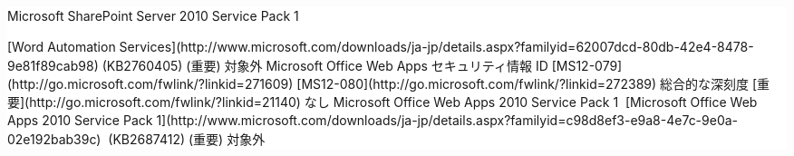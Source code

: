 Microsoft SharePoint Server 2010 Service Pack 1
</td>
<td style="border:1px solid black;">
[Word Automation Services](http://www.microsoft.com/downloads/ja-jp/details.aspx?familyid=62007dcd-80db-42e4-8478-9e81f89cab98)  
(KB2760405)  
(重要)
</td>
<td style="border:1px solid black;">
対象外
</td>
</tr>
<tr>
<th colspan="3">
Microsoft Office Web Apps
</th>
</tr>
<tr>
<td style="border:1px solid black;">
セキュリティ情報 ID
</td>
<td style="border:1px solid black;">
[MS12-079](http://go.microsoft.com/fwlink/?linkid=271609)
</td>
<td style="border:1px solid black;">
[MS12-080](http://go.microsoft.com/fwlink/?linkid=272389)
</td>
</tr>
<tr class="alternateRow">
<td style="border:1px solid black;">
総合的な深刻度
</td>
<td style="border:1px solid black;">
[重要](http://go.microsoft.com/fwlink/?linkid=21140)
</td>
<td style="border:1px solid black;">
なし
</td>
</tr>
<tr>
<td style="border:1px solid black;">
Microsoft Office Web Apps 2010 Service Pack 1 
</td>
<td style="border:1px solid black;">
[Microsoft Office Web Apps 2010 Service Pack 1](http://www.microsoft.com/downloads/ja-jp/details.aspx?familyid=c98d8ef3-e9a8-4e7c-9e0a-02e192bab39c)   
(KB2687412)  
(重要)
</td>
<td style="border:1px solid black;">
対象外
</td>
</tr>
</table>
 